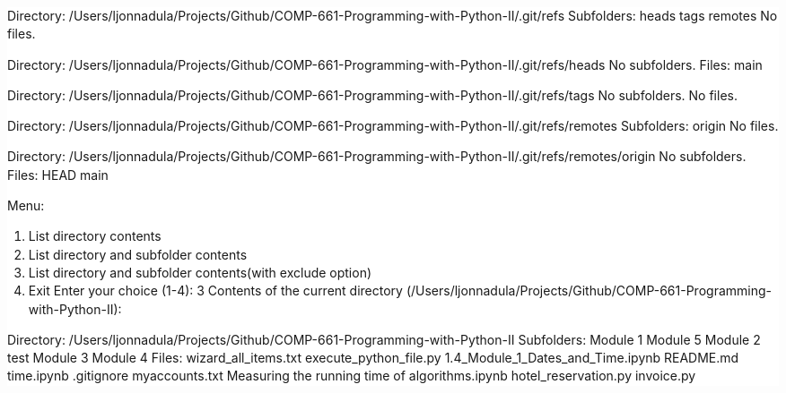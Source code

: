 Directory: /Users/ljonnadula/Projects/Github/COMP-661-Programming-with-Python-II/.git/refs
  Subfolders:
    heads
    tags
    remotes
  No files.

Directory: /Users/ljonnadula/Projects/Github/COMP-661-Programming-with-Python-II/.git/refs/heads
  No subfolders.
  Files:
    main

Directory: /Users/ljonnadula/Projects/Github/COMP-661-Programming-with-Python-II/.git/refs/tags
  No subfolders.
  No files.

Directory: /Users/ljonnadula/Projects/Github/COMP-661-Programming-with-Python-II/.git/refs/remotes
  Subfolders:
    origin
  No files.

Directory: /Users/ljonnadula/Projects/Github/COMP-661-Programming-with-Python-II/.git/refs/remotes/origin
  No subfolders.
  Files:
    HEAD
    main


Menu:
1. List directory contents
2. List directory and subfolder contents
3. List directory and subfolder contents(with exclude option)
4. Exit
Enter your choice (1-4): 3
Contents of the current directory (/Users/ljonnadula/Projects/Github/COMP-661-Programming-with-Python-II):

Directory: /Users/ljonnadula/Projects/Github/COMP-661-Programming-with-Python-II
  Subfolders:
    Module 1 
    Module 5
    Module 2
    test
    Module 3
    Module 4
  Files:
    wizard_all_items.txt
    execute_python_file.py
    1.4_Module_1_Dates_and_Time.ipynb
    README.md
    time.ipynb
    .gitignore
    myaccounts.txt
    Measuring the running time of algorithms.ipynb
    hotel_reservation.py
    invoice.py
